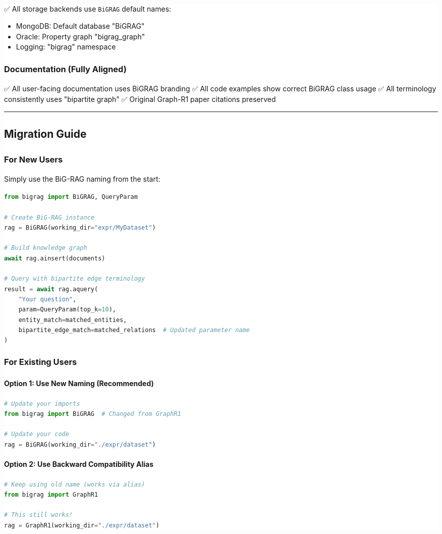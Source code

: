✅ All storage backends use `BiGRAG` default names:
- MongoDB: Default database "BiGRAG"
- Oracle: Property graph "bigrag_graph"
- Logging: "bigrag" namespace

### Documentation (Fully Aligned)

✅ All user-facing documentation uses BiGRAG branding
✅ All code examples show correct BiGRAG class usage
✅ All terminology consistently uses "bipartite graph"
✅ Original Graph-R1 paper citations preserved

---

## Migration Guide

### For New Users

Simply use the BiG-RAG naming from the start:

```python
from bigrag import BiGRAG, QueryParam

# Create BiG-RAG instance
rag = BiGRAG(working_dir="expr/MyDataset")

# Build knowledge graph
await rag.ainsert(documents)

# Query with bipartite edge terminology
result = await rag.aquery(
    "Your question",
    param=QueryParam(top_k=10),
    entity_match=matched_entities,
    bipartite_edge_match=matched_relations  # Updated parameter name
)
```

### For Existing Users

#### Option 1: Use New Naming (Recommended)

```python
# Update your imports
from bigrag import BiGRAG  # Changed from GraphR1

# Update your code
rag = BiGRAG(working_dir="./expr/dataset")
```

#### Option 2: Use Backward Compatibility Alias

```python
# Keep using old name (works via alias)
from bigrag import GraphR1

# This still works!
rag = GraphR1(working_dir="./expr/dataset")
```
